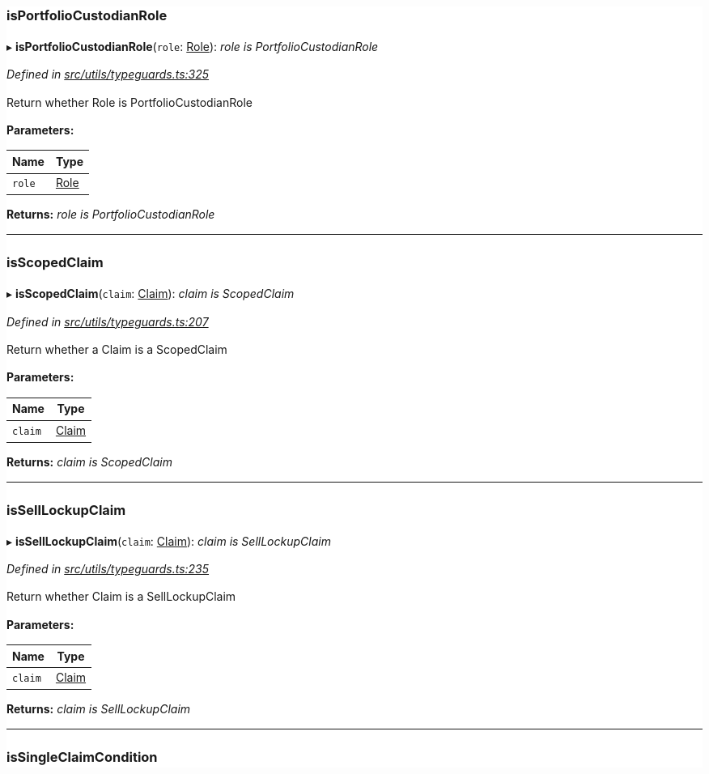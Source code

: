###  isPortfolioCustodianRole

▸ **isPortfolioCustodianRole**(`role`: [Role](globals.md#role)): *role is PortfolioCustodianRole*

*Defined in [src/utils/typeguards.ts:325](https://github.com/PolymathNetwork/polymesh-sdk/blob/4f2fd432/src/utils/typeguards.ts#L325)*

Return whether Role is PortfolioCustodianRole

**Parameters:**

Name | Type |
------ | ------ |
`role` | [Role](globals.md#role) |

**Returns:** *role is PortfolioCustodianRole*

___

###  isScopedClaim

▸ **isScopedClaim**(`claim`: [Claim](globals.md#claim)): *claim is ScopedClaim*

*Defined in [src/utils/typeguards.ts:207](https://github.com/PolymathNetwork/polymesh-sdk/blob/4f2fd432/src/utils/typeguards.ts#L207)*

Return whether a Claim is a ScopedClaim

**Parameters:**

Name | Type |
------ | ------ |
`claim` | [Claim](globals.md#claim) |

**Returns:** *claim is ScopedClaim*

___

###  isSellLockupClaim

▸ **isSellLockupClaim**(`claim`: [Claim](globals.md#claim)): *claim is SellLockupClaim*

*Defined in [src/utils/typeguards.ts:235](https://github.com/PolymathNetwork/polymesh-sdk/blob/4f2fd432/src/utils/typeguards.ts#L235)*

Return whether Claim is a SellLockupClaim

**Parameters:**

Name | Type |
------ | ------ |
`claim` | [Claim](globals.md#claim) |

**Returns:** *claim is SellLockupClaim*

___

###  isSingleClaimCondition
